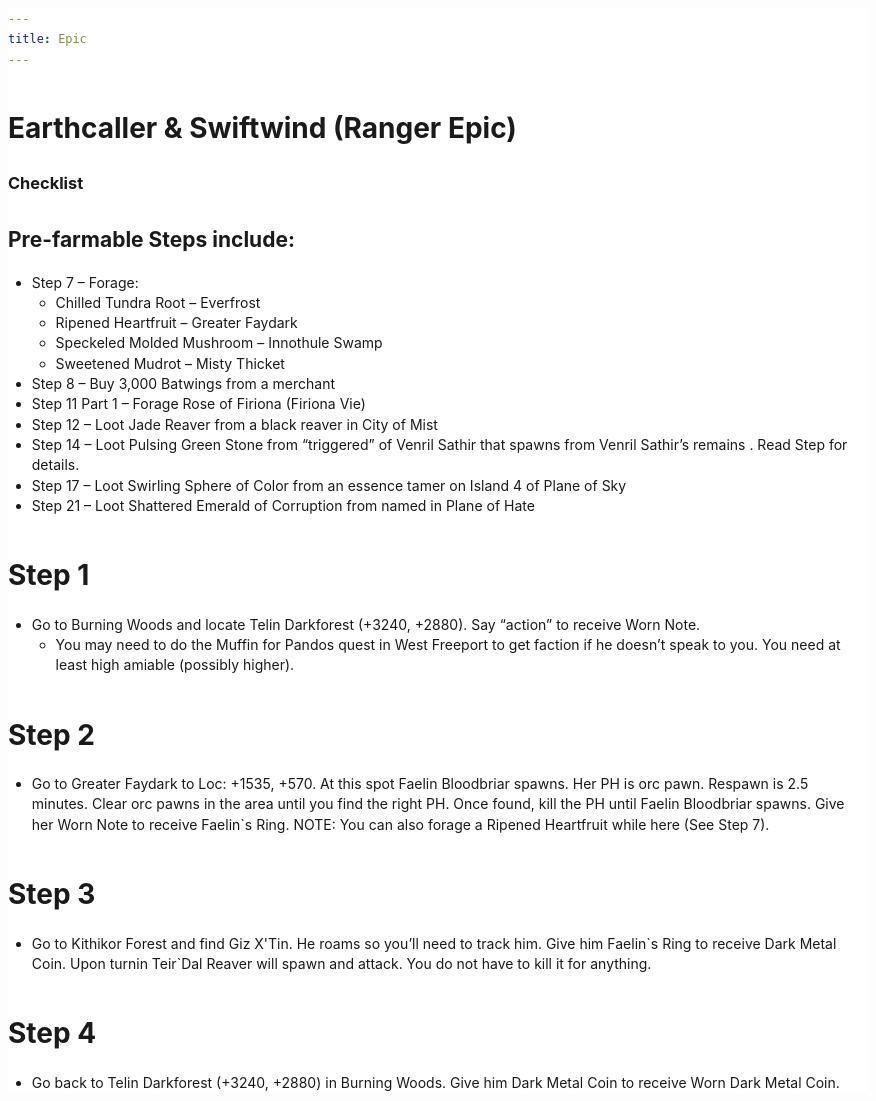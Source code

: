 ```yaml
---
title: Epic
---
```


# Earthcaller & Swiftwind (Ranger Epic)

### Checklist

## Pre-farmable Steps include:
- Step 7 – Forage:
  - Chilled Tundra Root – Everfrost
  - Ripened Heartfruit – Greater Faydark
  - Speckeled Molded Mushroom – Innothule Swamp
  - Sweetened Mudrot – Misty Thicket
- Step 8 – Buy 3,000 Batwings from a merchant
- Step 11 Part 1 – Forage Rose of Firiona (Firiona Vie)
- Step 12 – Loot Jade Reaver from a black reaver in City of Mist
- Step 14 – Loot Pulsing Green Stone from “triggered” of Venril Sathir that spawns from Venril Sathir’s remains . Read Step for details.
- Step 17 – Loot Swirling Sphere of Color from an essence tamer on Island 4 of Plane of Sky
- Step 21 – Loot Shattered Emerald of Corruption from named in Plane of Hate

# Step 1
- Go to Burning Woods and locate Telin Darkforest (+3240, +2880). Say “action” to receive Worn Note.
  - You may need to do the Muffin for Pandos quest in West Freeport to get faction if he doesn’t speak to you. You need at least high amiable (possibly higher).

# Step 2
- Go to Greater Faydark  to Loc: +1535, +570. At this spot Faelin Bloodbriar spawns. Her PH is orc pawn. Respawn is 2.5 minutes. Clear orc pawns in the area until you find the right PH. Once found, kill the PH until Faelin Bloodbriar spawns. Give her Worn Note to receive Faelin`s Ring.
NOTE: You can also forage a Ripened Heartfruit while here (See Step 7).

# Step 3
- Go to Kithikor Forest and find Giz X\'Tin. He roams so you’ll need to track him. Give him Faelin\`s Ring to receive Dark Metal Coin. Upon turnin Teir`Dal Reaver will spawn and attack. You do not have to kill it for anything.

# Step 4
- Go back to Telin Darkforest (+3240, +2880) in Burning Woods. Give him Dark Metal Coin to receive  Worn Dark Metal Coin.
